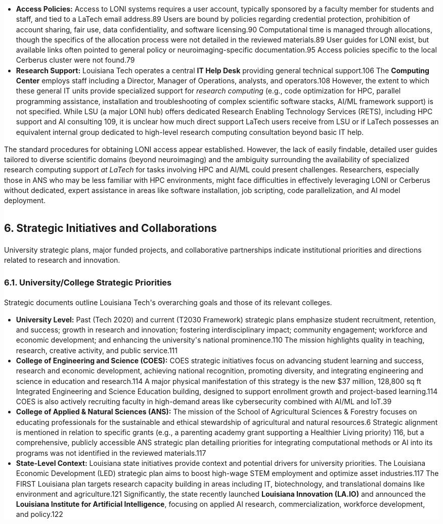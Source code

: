 * **Access Policies:** Access to LONI systems requires a user account, typically sponsored by a faculty member for students and staff, and tied to a LaTech email address.89 Users are bound by policies regarding credential protection, prohibition of account sharing, fair use, data confidentiality, and software licensing.90 Computational time is managed through allocations, though the specifics of the allocation process were not detailed in the reviewed materials.89 User guides for LONI exist, but available links often pointed to general policy or neuroimaging-specific documentation.95 Access policies specific to the local Cerberus cluster were not found.79  
* **Research Support:** Louisiana Tech operates a central **IT Help Desk** providing general technical support.106 The **Computing Center** employs staff including a Director, Manager of Operations, analysts, and operators.108 However, the extent to which these general IT units provide specialized support for *research computing* (e.g., code optimization for HPC, parallel programming assistance, installation and troubleshooting of complex scientific software stacks, AI/ML framework support) is not specified. While LSU (a major LONI hub) offers dedicated Research Enabling Technology Services (RETS), including HPC support and AI consulting 109, it is unclear how much direct support LaTech users receive from LSU or if LaTech possesses an equivalent internal group dedicated to high-level research computing consultation beyond basic IT help.

The standard procedures for obtaining LONI access appear established. However, the lack of easily findable, detailed user guides tailored to diverse scientific domains (beyond neuroimaging) and the ambiguity surrounding the availability of specialized research computing support *at LaTech* for tasks involving HPC and AI/ML could present challenges. Researchers, especially those in ANS who may be less familiar with HPC environments, might face difficulties in effectively leveraging LONI or Cerberus without dedicated, expert assistance in areas like software installation, job scripting, code parallelization, and AI model deployment.

## **6\. Strategic Initiatives and Collaborations**

University strategic plans, major funded projects, and collaborative partnerships indicate institutional priorities and directions related to research and innovation.

### **6.1. University/College Strategic Priorities**

Strategic documents outline Louisiana Tech's overarching goals and those of its relevant colleges.

* **University Level:** Past (Tech 2020\) and current (T2030 Framework) strategic plans emphasize student recruitment, retention, and success; growth in research and innovation; fostering interdisciplinary impact; community engagement; workforce and economic development; and enhancing the university's national prominence.110 The mission highlights quality in teaching, research, creative activity, and public service.111  
* **College of Engineering and Science (COES):** COES strategic initiatives focus on advancing student learning and success, research and economic development, achieving national recognition, promoting diversity, and integrating engineering and science in education and research.114 A major physical manifestation of this strategy is the new $37 million, 128,800 sq ft Integrated Engineering and Science Education building, designed to support enrollment growth and project-based learning.114 COES is also actively recruiting faculty in high-demand areas like cybersecurity combined with AI/ML and IoT.39  
* **College of Applied & Natural Sciences (ANS):** The mission of the School of Agricultural Sciences & Forestry focuses on educating professionals for the sustainable and ethical stewardship of agricultural and natural resources.6 Strategic alignment is mentioned in relation to specific grants (e.g., a parenting academy grant supporting a Healthier Living priority) 116, but a comprehensive, publicly accessible ANS strategic plan detailing priorities for integrating computational methods or AI into its programs was not identified in the reviewed materials.117  
* **State-Level Context:** Louisiana state initiatives provide context and potential drivers for university priorities. The Louisiana Economic Development (LED) strategic plan aims to boost high-wage STEM employment and optimize asset industries.117 The FIRST Louisiana plan targets research capacity building in areas including IT, biotechnology, and translational domains like environment and agriculture.121 Significantly, the state recently launched **Louisiana Innovation (LA.IO)** and announced the **Louisiana Institute for Artificial Intelligence**, focusing on applied AI research, commercialization, workforce development, and policy.122
